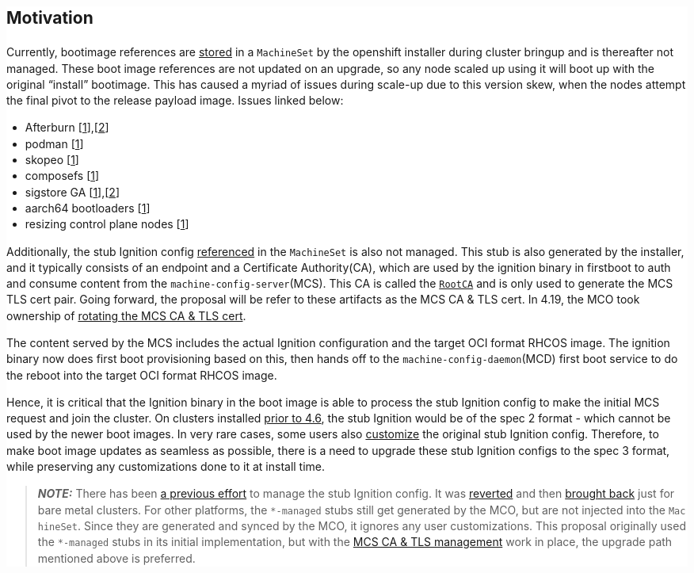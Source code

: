 ## Motivation

Currently, bootimage references are [stored](https://github.com/openshift/installer/blob/1ca0848f0f8b2ca9758493afa26bf43ebcd70410/pkg/asset/machines/gcp/machines.go#L204C1-L204C1) in a `MachineSet` by the openshift installer during cluster bringup and is thereafter not managed. These boot image references are not updated on an upgrade, so any node scaled up using it will boot up with the original “install” bootimage. This has caused a myriad of issues during scale-up due to this version skew, when the nodes attempt the final pivot to the release payload image. Issues linked below:
- Afterburn [[1](https://issues.redhat.com/browse/OCPBUGS-7559)],[[2](https://issues.redhat.com/browse/OCPBUGS-4769)]
- podman [[1](https://issues.redhat.com/browse/OCPBUGS-9969)]
- skopeo [[1](https://issues.redhat.com/browse/OCPBUGS-3621)]
- composefs [[1](https://github.com/openshift/os/issues/1678#issuecomment-2546310833)]
- sigstore GA [[1](https://issues.redhat.com/browse/OCPNODE-2619)],[[2](https://issues.redhat.com/browse/OCPBUGS-38809)]
- aarch64 bootloaders [[1](https://issues.redhat.com/browse/COS-3240)]
- resizing control plane nodes [[1](https://issues.redhat.com/browse/MCO-1007?focusedId=27526241&page=com.atlassian.jira.plugin.system.issuetabpanels:comment-tabpanel#comment-27526241)] 

Additionally, the stub Ignition config [referenced](https://github.com/openshift/installer/blob/1ca0848f0f8b2ca9758493afa26bf43ebcd70410/pkg/asset/machines/gcp/machines.go#L197) in the `MachineSet` is also not managed. This stub is also generated by the installer, and it typically consists of an endpoint and a Certificate Authority(CA), which are used by the ignition binary in firstboot to auth and consume content from the `machine-config-server`(MCS). This CA is called the [`RootCA`](https://github.com/openshift/installer/blob/99b48742d2f89b4978fe14cb6fe842e283c0ce4d/pkg/asset/tls/root.go#L19-L20) and is only used to generate the MCS TLS cert pair. Going forward, the proposal will be refer to these artifacts as the MCS CA & TLS cert. In 4.19, the MCO took ownership of [rotating the MCS CA & TLS cert](https://issues.redhat.com/browse/MCO-1208). 

The content served by the MCS includes the actual Ignition configuration and the target OCI format RHCOS image. The ignition binary now does first boot provisioning based on this, then hands off to the `machine-config-daemon`(MCD) first boot service to do the reboot into the target OCI format RHCOS image. 

Hence, it is critical that the Ignition binary in the boot image is able to process the stub Ignition config to make the initial MCS request and join the cluster. On clusters installed [prior to 4.6](https://docs.redhat.com/en/documentation/openshift_container_platform/4.6/html/release_notes/ocp-4-6-release-notes#ocp-4-6-ignition-spect-updated-v3), the stub Ignition would be of the spec 2 format - which cannot be used by the newer boot images. In very rare cases, some users also [customize](https://docs.redhat.com/en/documentation/openshift_container_platform/4.18/html/postinstallation_configuration/post-install-node-tasks#machine-node-custom-partition_post-install-node-tasks) the original stub Ignition config. Therefore, to make boot image updates as seamless as possible, there is a need to upgrade these stub Ignition configs to the spec 3 format, while preserving any customizations done to it at install time.

> **_NOTE:_** There has been [a previous effort](https://github.com/openshift/machine-config-operator/pull/1792) to manage the stub Ignition config. It was [reverted](https://github.com/openshift/machine-config-operator/pull/2126) and then [brought back](https://github.com/openshift/machine-config-operator/pull/2827#issuecomment-996156872) just for bare metal clusters. For other platforms, the `*-managed` stubs still get generated by the MCO, but are not injected into the `MachineSet`. Since they are generated and synced by the MCO, it ignores any user customizations. This proposal originally used the `*-managed` stubs in its initial implementation, but with the [MCS CA & TLS management](https://issues.redhat.com/browse/MCO-1208) work in place, the upgrade path mentioned above is preferred.
